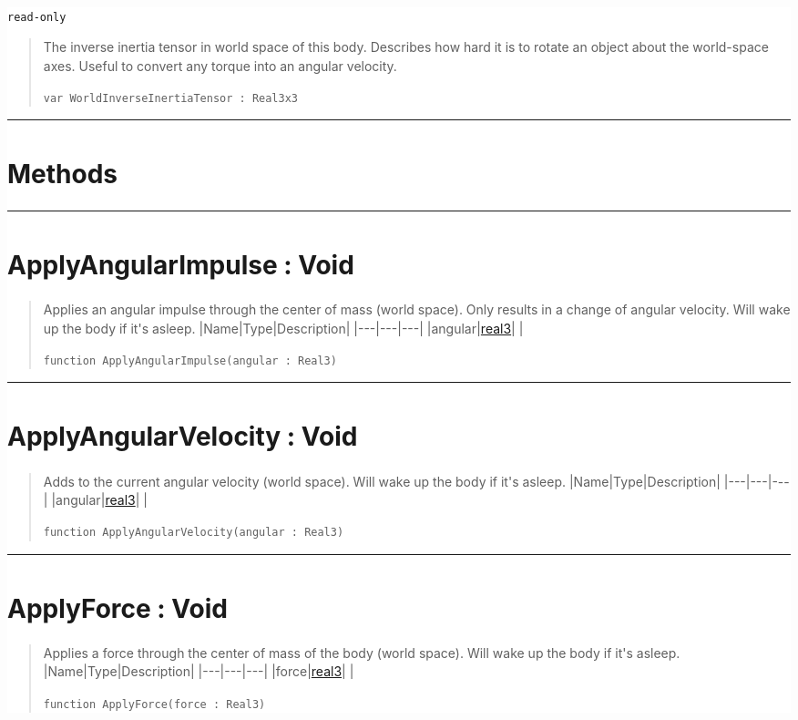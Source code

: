  `read-only`

> The inverse inertia tensor in world space of this body. Describes how hard it is to rotate an object about the world-space axes. Useful to convert any torque into an angular velocity.
> ``` lang=cpp, name=Lightning
> var WorldInverseInertiaTensor : Real3x3


---  
 #  Methods


---  
 #  ApplyAngularImpulse : Void

> Applies an angular impulse through the center of mass (world space). Only results in a change of angular velocity. Will wake up the body if it's asleep.
> |Name|Type|Description|
> |---|---|---|
> |angular|[real3](https://github.com/PlasmaEngine/PlasmaDocs/tree/master/docs/C%2B%2B/code_reference/lightning_base_types/real3.markdown)| |
> ``` lang=cpp, name=Lightning
> function ApplyAngularImpulse(angular : Real3)
> ``` 


---  
 #  ApplyAngularVelocity : Void

> Adds to the current angular velocity (world space). Will wake up the body if it's asleep.
> |Name|Type|Description|
> |---|---|---|
> |angular|[real3](https://github.com/PlasmaEngine/PlasmaDocs/tree/master/docs/C%2B%2B/code_reference/lightning_base_types/real3.markdown)| |
> ``` lang=cpp, name=Lightning
> function ApplyAngularVelocity(angular : Real3)
> ``` 


---  
 #  ApplyForce : Void

> Applies a force through the center of mass of the body (world space). Will wake up the body if it's asleep.
> |Name|Type|Description|
> |---|---|---|
> |force|[real3](https://github.com/PlasmaEngine/PlasmaDocs/tree/master/docs/C%2B%2B/code_reference/lightning_base_types/real3.markdown)| |
> ``` lang=cpp, name=Lightning
> function ApplyForce(force : Real3)
> ``` 
